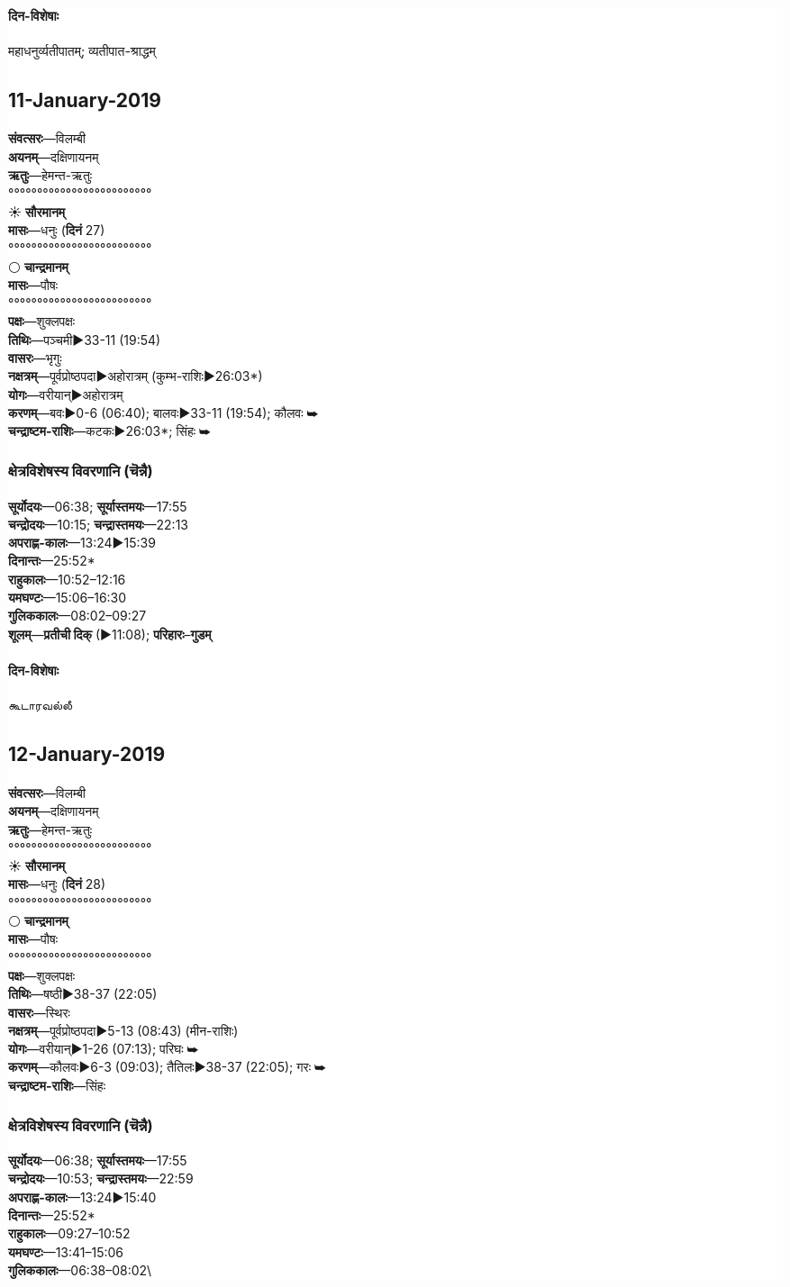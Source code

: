#### **दिन-विशेषाः**
महाधनुर्व्यतीपातम्; व्यतीपात-श्राद्धम्


## 11-January-2019
**संवत्सरः**—विलम्बी\
**अयनम्**—दक्षिणायनम्\
**ऋतुः**—हेमन्त-ऋतुः\
°°°°°°°°°°°°°°°°°°°°°°°°°\
☀ **सौरमानम्**\
**मासः**—धनुः (**दिनं** 27)\
°°°°°°°°°°°°°°°°°°°°°°°°°\
⚪ **चान्द्रमानम्**\
**मासः**—पौषः\
°°°°°°°°°°°°°°°°°°°°°°°°°\
**पक्षः**—शुक्लपक्षः\
**तिथिः**—पञ्चमी►33-11 (19:54) \
**वासरः**—भृगुः\
**नक्षत्रम्**—पूर्वप्रोष्ठपदा►अहोरात्रम् (कुम्भ-राशिः►26:03*)\
**योगः**—वरीयान्►अहोरात्रम्\
**करणम्**—बवः►0-6 (06:40); बालवः►33-11 (19:54); कौलवः ➥\
**चन्द्राष्टम-राशिः**—कटकः►26:03*; सिंहः ➥
### **क्षेत्रविशेषस्य विवरणानि (चॆन्नै)**
**सूर्योदयः**—06:38; **सूर्यास्तमयः**—17:55\
**चन्द्रोदयः**—10:15; **चन्द्रास्तमयः**—22:13\
**अपराह्ण-कालः**—13:24►15:39\
**दिनान्तः**—25:52*\
**राहुकालः**—10:52–12:16\
**यमघण्टः**—15:06–16:30\
**गुलिककालः**—08:02–09:27\
**शूलम्**—**प्रतीची दिक्** (►11:08); **परिहारः**–**गुडम्**
#### **दिन-विशेषाः**
கூடாரவல்லீ


## 12-January-2019
**संवत्सरः**—विलम्बी\
**अयनम्**—दक्षिणायनम्\
**ऋतुः**—हेमन्त-ऋतुः\
°°°°°°°°°°°°°°°°°°°°°°°°°\
☀ **सौरमानम्**\
**मासः**—धनुः (**दिनं** 28)\
°°°°°°°°°°°°°°°°°°°°°°°°°\
⚪ **चान्द्रमानम्**\
**मासः**—पौषः\
°°°°°°°°°°°°°°°°°°°°°°°°°\
**पक्षः**—शुक्लपक्षः\
**तिथिः**—षष्ठी►38-37 (22:05) \
**वासरः**—स्थिरः\
**नक्षत्रम्**—पूर्वप्रोष्ठपदा►5-13 (08:43) (मीन-राशिः)\
**योगः**—वरीयान्►1-26 (07:13); परिघः ➥\
**करणम्**—कौलवः►6-3 (09:03); तैतिलः►38-37 (22:05); गरः ➥\
**चन्द्राष्टम-राशिः**—सिंहः
### **क्षेत्रविशेषस्य विवरणानि (चॆन्नै)**
**सूर्योदयः**—06:38; **सूर्यास्तमयः**—17:55\
**चन्द्रोदयः**—10:53; **चन्द्रास्तमयः**—22:59\
**अपराह्ण-कालः**—13:24►15:40\
**दिनान्तः**—25:52*\
**राहुकालः**—09:27–10:52\
**यमघण्टः**—13:41–15:06\
**गुलिककालः**—06:38–08:02\